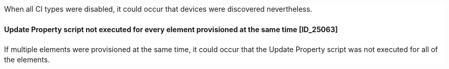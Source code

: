 When all CI types were disabled, it could occur that devices were discovered nevertheless.

#### Update Property script not executed for every element provisioned at the same time \[ID_25063\]

If multiple elements were provisioned at the same time, it could occur that the Update Property script was not executed for all of the elements.
